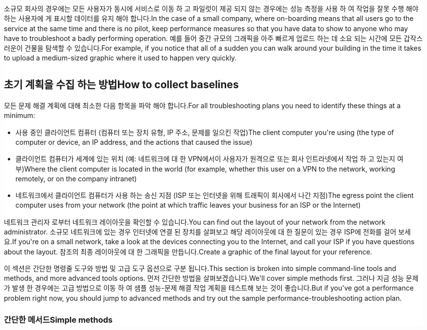 <span data-ttu-id="d8d2d-261">소규모 회사의 경우에는 모든 사용자가 동시에 서비스로 이동 하 고 파일럿이 제공 되지 않는 경우에는 성능 측정을 사용 하 여 작업을 잘못 수행 해야 하는 사용자에 게 표시할 데이터를 유지 해야 합니다.</span><span class="sxs-lookup"><span data-stu-id="d8d2d-261">In the case of a small company, where on-boarding means that all users go to the service at the same time and there is no pilot, keep performance measures so that you have data to show to anyone who may have to troubleshoot a badly performing operation.</span></span> <span data-ttu-id="d8d2d-262">예를 들어 중간 규모의 그래픽을 아주 빠르게 업로드 하는 데 소요 되는 시간에 모든 갑작스러운이 건물을 탐색할 수 있습니다.</span><span class="sxs-lookup"><span data-stu-id="d8d2d-262">For example, if you notice that all of a sudden you can walk around your building in the time it takes to upload a medium-sized graphic where it used to happen very quickly.</span></span>
  
## <a name="how-to-collect-baselines"></a><span data-ttu-id="d8d2d-263">초기 계획을 수집 하는 방법</span><span class="sxs-lookup"><span data-stu-id="d8d2d-263">How to collect baselines</span></span>

<span data-ttu-id="d8d2d-264">모든 문제 해결 계획에 대해 최소한 다음 항목을 파악 해야 합니다.</span><span class="sxs-lookup"><span data-stu-id="d8d2d-264">For all troubleshooting plans you need to identify these things at a minimum:</span></span>
  
- <span data-ttu-id="d8d2d-265">사용 중인 클라이언트 컴퓨터 (컴퓨터 또는 장치 유형, IP 주소, 문제를 일으킨 작업)</span><span class="sxs-lookup"><span data-stu-id="d8d2d-265">The client computer you're using (the type of computer or device, an IP address, and the actions that caused the issue)</span></span>
    
- <span data-ttu-id="d8d2d-266">클라이언트 컴퓨터가 세계에 있는 위치 (예: 네트워크에 대 한 VPN에서이 사용자가 원격으로 또는 회사 인트라넷에서 작업 하 고 있는지 여부)</span><span class="sxs-lookup"><span data-stu-id="d8d2d-266">Where the client computer is located in the world (for example, whether this user on a VPN to the network, working remotely, or on the company intranet)</span></span>
    
- <span data-ttu-id="d8d2d-267">네트워크에서 클라이언트 컴퓨터가 사용 하는 송신 지점 (ISP 또는 인터넷을 위해 트래픽이 회사에서 나간 지점)</span><span class="sxs-lookup"><span data-stu-id="d8d2d-267">The egress point the client computer uses from your network (the point at which traffic leaves your business for an ISP or the Internet)</span></span>
    
 <span data-ttu-id="d8d2d-268">네트워크 관리자 로부터 네트워크 레이아웃을 확인할 수 있습니다.</span><span class="sxs-lookup"><span data-stu-id="d8d2d-268">You can find out the layout of your network from the network administrator.</span></span> <span data-ttu-id="d8d2d-269">소규모 네트워크에 있는 경우 인터넷에 연결 된 장치를 살펴보고 해당 레이아웃에 대 한 질문이 있는 경우 ISP에 전화를 걸어 보세요.</span><span class="sxs-lookup"><span data-stu-id="d8d2d-269">If you're on a small network, take a look at the devices connecting you to the Internet, and call your ISP if you have questions about the layout.</span></span> <span data-ttu-id="d8d2d-270">참조의 최종 레이아웃에 대 한 그래픽을 만듭니다.</span><span class="sxs-lookup"><span data-stu-id="d8d2d-270">Create a graphic of the final layout for your reference.</span></span> 
  
<span data-ttu-id="d8d2d-271">이 섹션은 간단한 명령줄 도구와 방법 및 고급 도구 옵션으로 구분 됩니다.</span><span class="sxs-lookup"><span data-stu-id="d8d2d-271">This section is broken into simple command-line tools and methods, and more advanced tools options.</span></span> <span data-ttu-id="d8d2d-272">먼저 간단한 방법을 살펴보겠습니다.</span><span class="sxs-lookup"><span data-stu-id="d8d2d-272">We'll cover simple methods first.</span></span> <span data-ttu-id="d8d2d-273">그러나 지금 성능 문제가 발생 한 경우에는 고급 방법으로 이동 하 여 샘플 성능-문제 해결 작업 계획을 테스트해 보는 것이 좋습니다.</span><span class="sxs-lookup"><span data-stu-id="d8d2d-273">But if you've got a performance problem right now, you should jump to advanced methods and try out the sample performance-troubleshooting action plan.</span></span>
  
### <a name="simple-methods"></a><span data-ttu-id="d8d2d-274">간단한 메서드</span><span class="sxs-lookup"><span data-stu-id="d8d2d-274">Simple methods</span></span>

